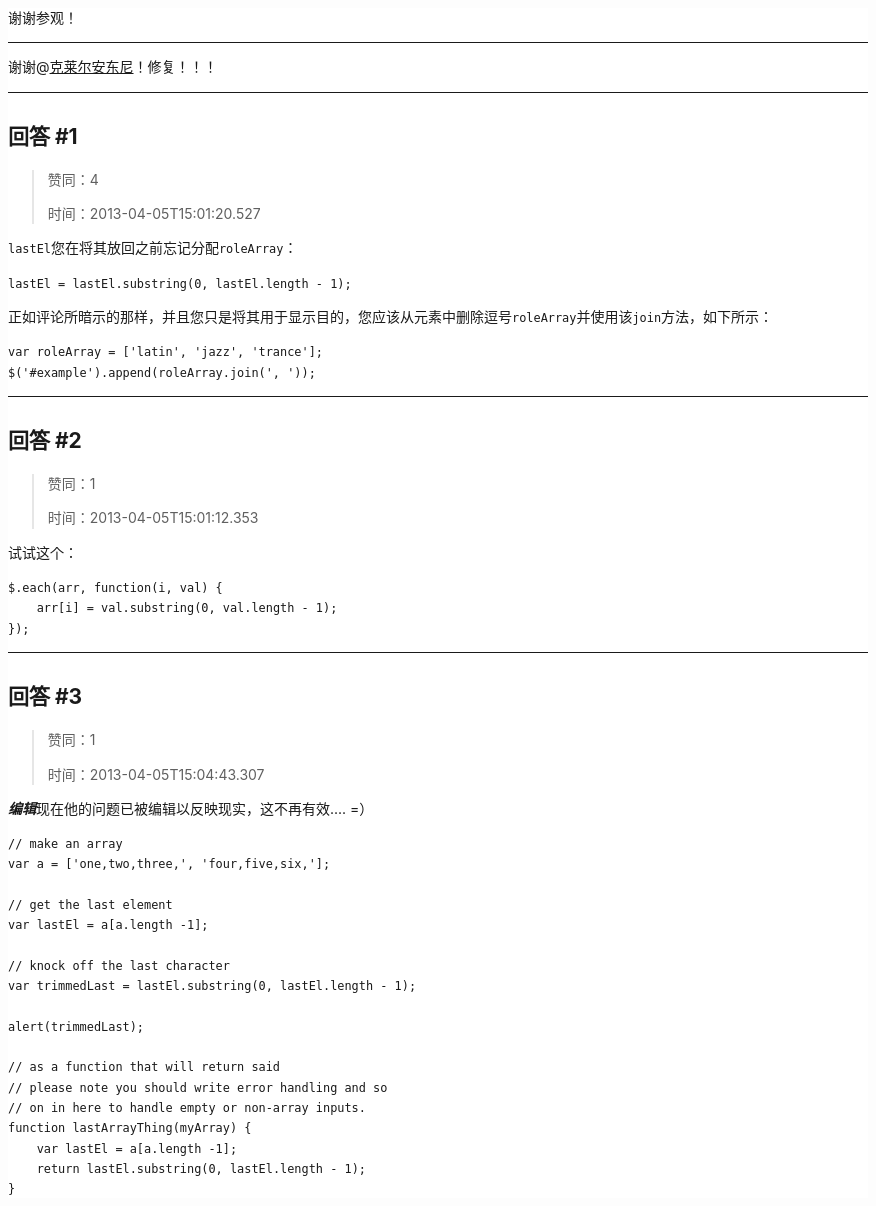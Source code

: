 谢谢参观！

* * *

谢谢@[克莱尔安东尼](https://stackoverflow.com/users/2019248/claire-anthony)！修复！！！

* * *

## 回答 #1

> 赞同：4
> 
> 时间：2013-04-05T15:01:20.527

`lastEl`您在将其放回之前忘记分配`roleArray`：

`lastEl = lastEl.substring(0, lastEl.length - 1);`

正如评论所暗示的那样，并且您只是将其用于显示目的，您应该从元素中删除逗号`roleArray`并使用该`join`方法，如下所示：

```
var roleArray = ['latin', 'jazz', 'trance'];
$('#example').append(roleArray.join(', ')); 
```

* * *

## 回答 #2

> 赞同：1
> 
> 时间：2013-04-05T15:01:12.353

试试这个：

```
$.each(arr, function(i, val) {
    arr[i] = val.substring(0, val.length - 1);
}); 
```

* * *

## 回答 #3

> 赞同：1
> 
> 时间：2013-04-05T15:04:43.307

***编辑***现在他的问题已被编辑以反映现实，这不再有效.... =）

```
// make an array
var a = ['one,two,three,', 'four,five,six,'];

// get the last element
var lastEl = a[a.length -1];

// knock off the last character
var trimmedLast = lastEl.substring(0, lastEl.length - 1);

alert(trimmedLast);

// as a function that will return said
// please note you should write error handling and so 
// on in here to handle empty or non-array inputs.
function lastArrayThing(myArray) {
    var lastEl = a[a.length -1];
    return lastEl.substring(0, lastEl.length - 1);
}
```